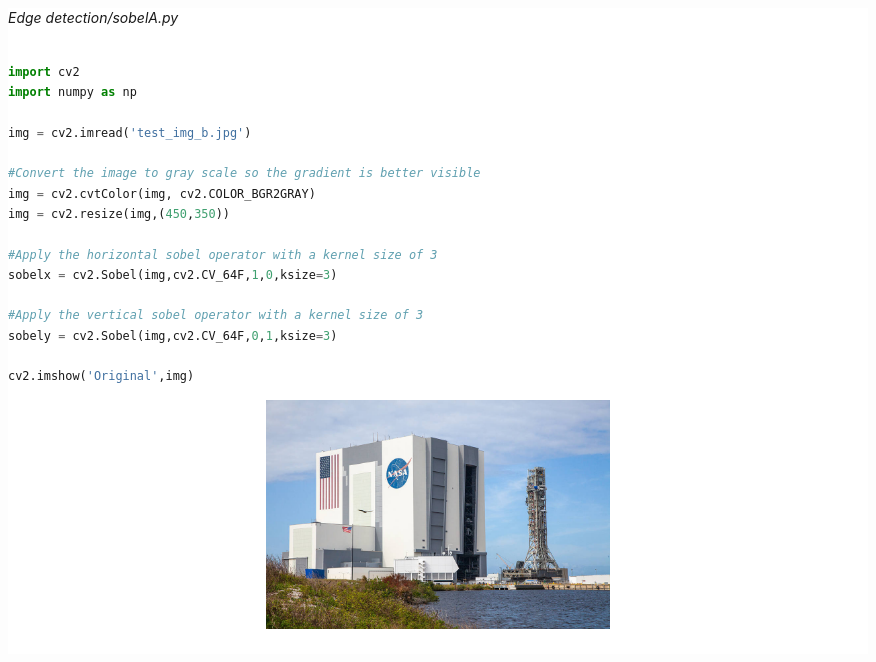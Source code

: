 ###### *Edge detection/sobelA.py*
```Python
import cv2
import numpy as np

img = cv2.imread('test_img_b.jpg')

#Convert the image to gray scale so the gradient is better visible
img = cv2.cvtColor(img, cv2.COLOR_BGR2GRAY)
img = cv2.resize(img,(450,350))

#Apply the horizontal sobel operator with a kernel size of 3
sobelx = cv2.Sobel(img,cv2.CV_64F,1,0,ksize=3)

#Apply the vertical sobel operator with a kernel size of 3
sobely = cv2.Sobel(img,cv2.CV_64F,0,1,ksize=3)

cv2.imshow('Original',img)
```

<div style="text-align:center"><img src="Edge%20detection/test_img_b.jpg" width = 40% /></div>
<br>
